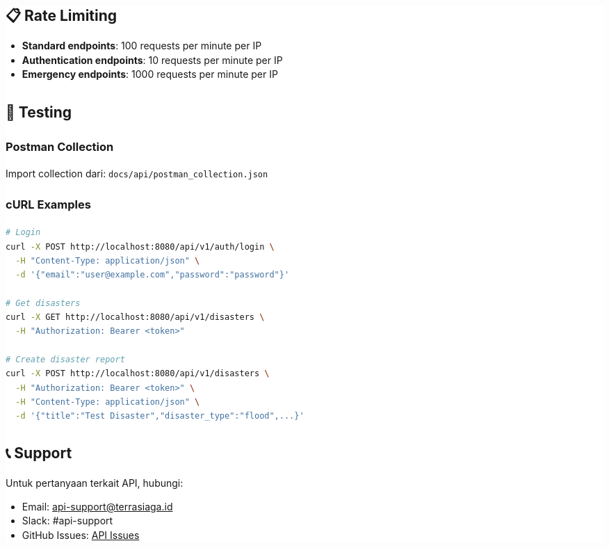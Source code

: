 ## 📋 Rate Limiting

- **Standard endpoints**: 100 requests per minute per IP
- **Authentication endpoints**: 10 requests per minute per IP
- **Emergency endpoints**: 1000 requests per minute per IP

## 🧪 Testing

### Postman Collection
Import collection dari: `docs/api/postman_collection.json`

### cURL Examples

```bash
# Login
curl -X POST http://localhost:8080/api/v1/auth/login \
  -H "Content-Type: application/json" \
  -d '{"email":"user@example.com","password":"password"}'

# Get disasters
curl -X GET http://localhost:8080/api/v1/disasters \
  -H "Authorization: Bearer <token>"

# Create disaster report
curl -X POST http://localhost:8080/api/v1/disasters \
  -H "Authorization: Bearer <token>" \
  -H "Content-Type: application/json" \
  -d '{"title":"Test Disaster","disaster_type":"flood",...}'
```

## 📞 Support

Untuk pertanyaan terkait API, hubungi:
- Email: api-support@terrasiaga.id
- Slack: #api-support
- GitHub Issues: [API Issues](https://github.com/your-org/terra-siaga/labels/api)
